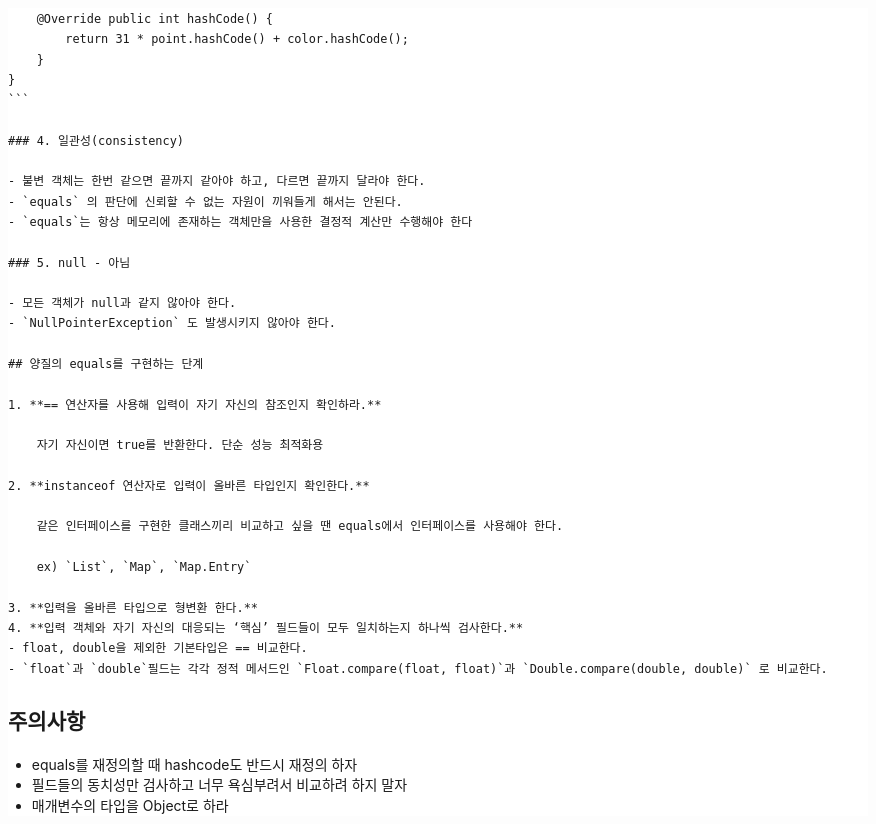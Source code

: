         @Override public int hashCode() {
            return 31 * point.hashCode() + color.hashCode();
        }
    }
    ```
    
    ### 4. 일관성(consistency)
    
    - 불변 객체는 한번 같으면 끝까지 같아야 하고, 다르면 끝까지 달라야 한다.
    - `equals` 의 판단에 신뢰할 수 없는 자원이 끼워들게 해서는 안된다.
    - `equals`는 항상 메모리에 존재하는 객체만을 사용한 결정적 계산만 수행해야 한다
    
    ### 5. null - 아님
    
    - 모든 객체가 null과 같지 않아야 한다.
    - `NullPointerException` 도 발생시키지 않아야 한다.
    
    ## 양질의 equals를 구현하는 단계
    
    1. **== 연산자를 사용해 입력이 자기 자신의 참조인지 확인하라.** 
        
        자기 자신이면 true를 반환한다. 단순 성능 최적화용 
        
    2. **instanceof 연산자로 입력이 올바른 타입인지 확인한다.** 
        
        같은 인터페이스를 구현한 클래스끼리 비교하고 싶을 땐 equals에서 인터페이스를 사용해야 한다. 
        
        ex) `List`, `Map`, `Map.Entry`  
        
    3. **입력을 올바른 타입으로 형변환 한다.**
    4. **입력 객체와 자기 자신의 대응되는 ‘핵심’ 필드들이 모두 일치하는지 하나씩 검사한다.** 
    - float, double을 제외한 기본타입은 == 비교한다.
    - `float`과 `double`필드는 각각 정적 메서드인 `Float.compare(float, float)`과 `Double.compare(double, double)` 로 비교한다.
    

## 주의사항

- equals를 재정의할 때 hashcode도 반드시 재정의 하자
- 필드들의 동치성만 검사하고 너무 욕심부려서 비교하려 하지 말자
- 매개변수의 타입을 Object로 하라
